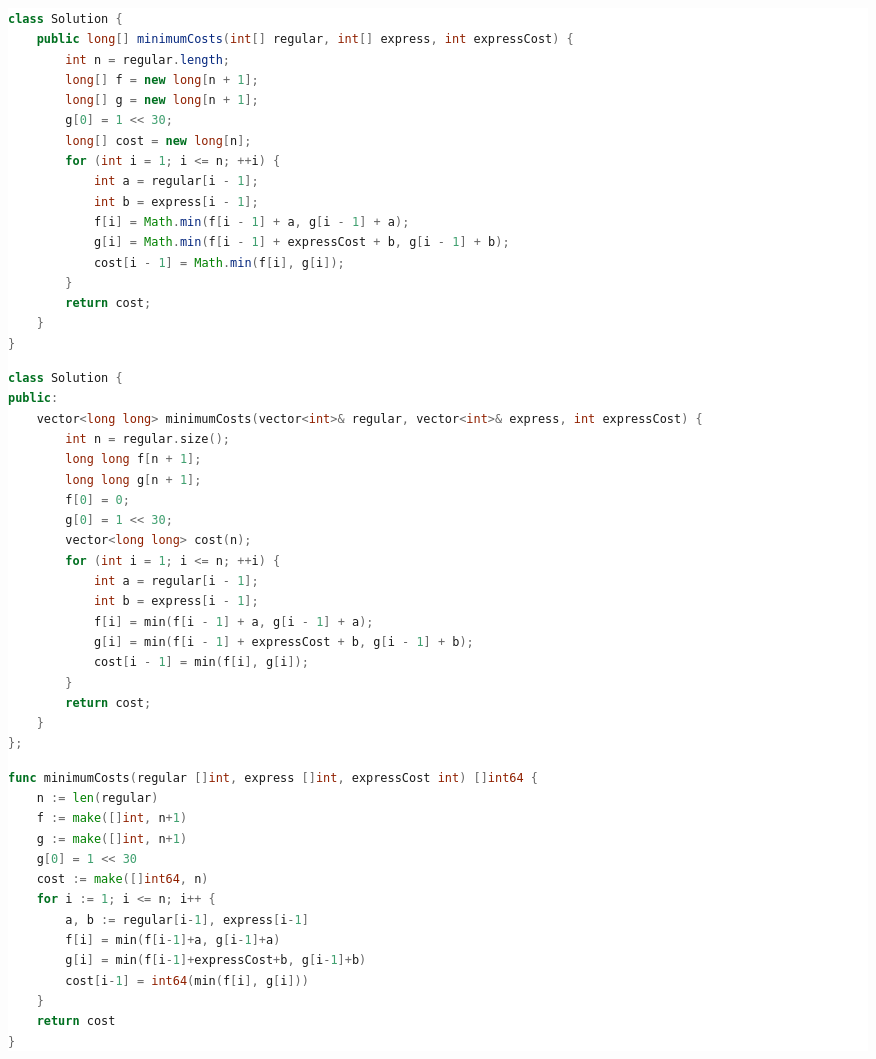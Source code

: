 ```java
class Solution {
    public long[] minimumCosts(int[] regular, int[] express, int expressCost) {
        int n = regular.length;
        long[] f = new long[n + 1];
        long[] g = new long[n + 1];
        g[0] = 1 << 30;
        long[] cost = new long[n];
        for (int i = 1; i <= n; ++i) {
            int a = regular[i - 1];
            int b = express[i - 1];
            f[i] = Math.min(f[i - 1] + a, g[i - 1] + a);
            g[i] = Math.min(f[i - 1] + expressCost + b, g[i - 1] + b);
            cost[i - 1] = Math.min(f[i], g[i]);
        }
        return cost;
    }
}
```

```cpp
class Solution {
public:
    vector<long long> minimumCosts(vector<int>& regular, vector<int>& express, int expressCost) {
        int n = regular.size();
        long long f[n + 1];
        long long g[n + 1];
        f[0] = 0;
        g[0] = 1 << 30;
        vector<long long> cost(n);
        for (int i = 1; i <= n; ++i) {
            int a = regular[i - 1];
            int b = express[i - 1];
            f[i] = min(f[i - 1] + a, g[i - 1] + a);
            g[i] = min(f[i - 1] + expressCost + b, g[i - 1] + b);
            cost[i - 1] = min(f[i], g[i]);
        }
        return cost;
    }
};
```

```go
func minimumCosts(regular []int, express []int, expressCost int) []int64 {
	n := len(regular)
	f := make([]int, n+1)
	g := make([]int, n+1)
	g[0] = 1 << 30
	cost := make([]int64, n)
	for i := 1; i <= n; i++ {
		a, b := regular[i-1], express[i-1]
		f[i] = min(f[i-1]+a, g[i-1]+a)
		g[i] = min(f[i-1]+expressCost+b, g[i-1]+b)
		cost[i-1] = int64(min(f[i], g[i]))
	}
	return cost
}
```

